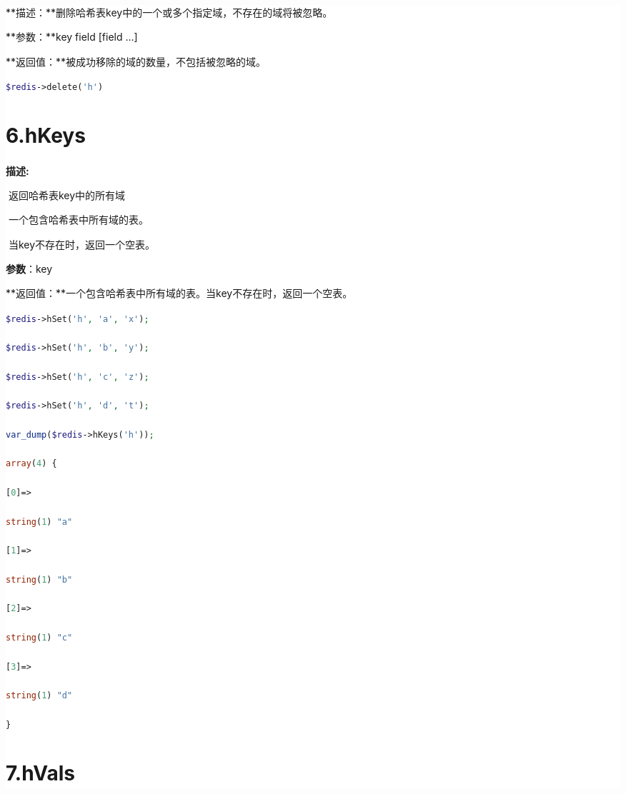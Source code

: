 **描述：**删除哈希表key中的一个或多个指定域，不存在的域将被忽略。

**参数：**key field [field ...]

**返回值：**被成功移除的域的数量，不包括被忽略的域。

```php
$redis->delete('h')
```
# 6.hKeys

**描述:**

​	返回哈希表key中的所有域

​	一个包含哈希表中所有域的表。

​	当key不存在时，返回一个空表。

**参数**：key

**返回值：**一个包含哈希表中所有域的表。当key不存在时，返回一个空表。

```php
$redis->hSet('h', 'a', 'x');

$redis->hSet('h', 'b', 'y');

$redis->hSet('h', 'c', 'z');

$redis->hSet('h', 'd', 't');

var_dump($redis->hKeys('h'));

array(4) {

[0]=>

string(1) "a"

[1]=>

string(1) "b"

[2]=>

string(1) "c"

[3]=>

string(1) "d"

}
```
# 7.hVals
